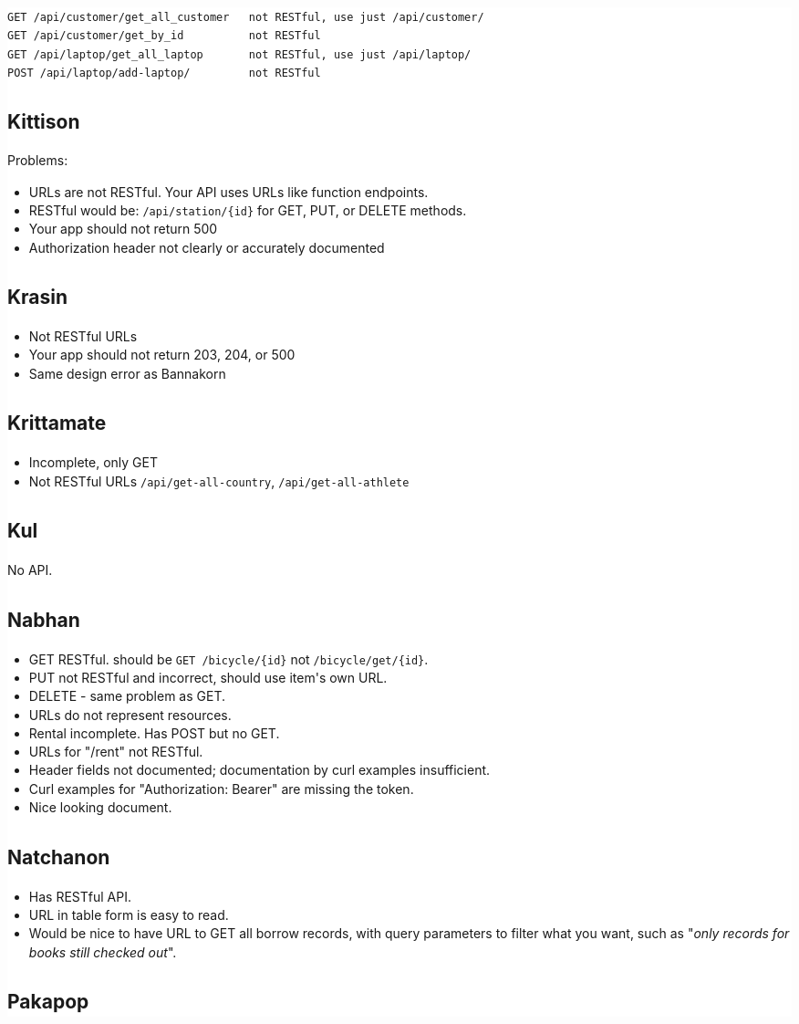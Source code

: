 
```
GET /api/customer/get_all_customer   not RESTful, use just /api/customer/
GET /api/customer/get_by_id          not RESTful
GET /api/laptop/get_all_laptop       not RESTful, use just /api/laptop/
POST /api/laptop/add-laptop/         not RESTful
```
## Kittison

Problems:
- URLs are not RESTful. Your API uses URLs like function endpoints.
- RESTful would be: `/api/station/{id}` for GET, PUT, or DELETE methods.
- Your app should not return 500
- Authorization header not clearly or accurately documented

## Krasin

- Not RESTful URLs
- Your app should not return 203, 204, or 500
- Same design error as Bannakorn

## Krittamate

- Incomplete, only GET
- Not RESTful URLs `/api/get-all-country`, `/api/get-all-athlete`

## Kul

No API.

## Nabhan

- GET RESTful. should be `GET /bicycle/{id}` not `/bicycle/get/{id}`.
- PUT not RESTful and incorrect, should use item's own URL.
- DELETE - same problem as GET.
- URLs do not represent resources.
- Rental incomplete. Has POST but no GET.
- URLs for "/rent" not RESTful.
- Header fields not documented; documentation by curl examples insufficient.
- Curl examples for "Authorization: Bearer" are missing the token.
- Nice looking document.

## Natchanon

- Has RESTful API.
- URL in table form is easy to read.
- Would be nice to have URL to GET all borrow records, with query parameters to filter what you want, such as "*only records for books still checked out*".

## Pakapop
